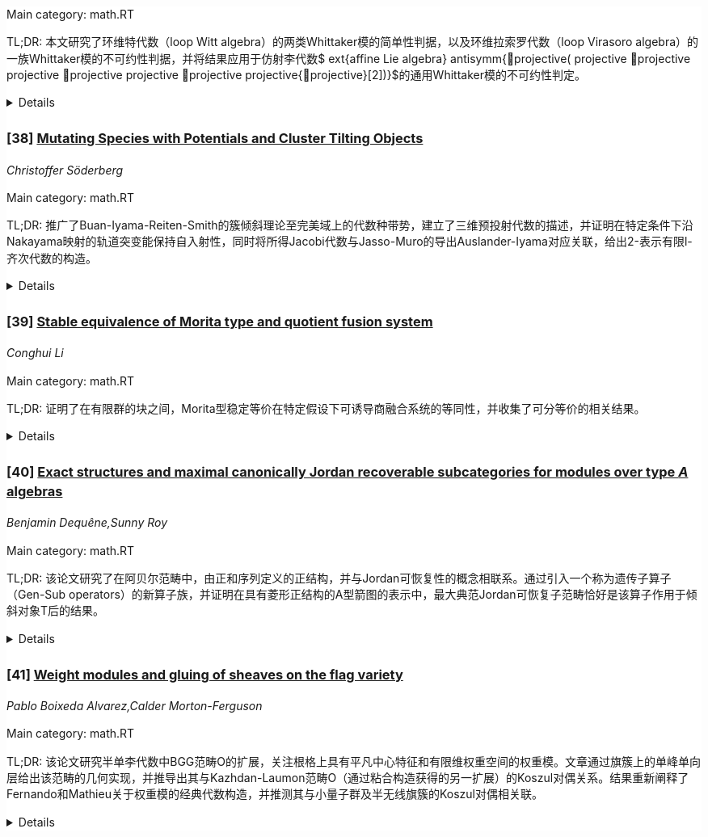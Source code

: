 Main category: math.RT

TL;DR: 本文研究了环维特代数（loop Witt algebra）的两类Whittaker模的简单性判据，以及环维拉索罗代数（loop Virasoro algebra）的一族Whittaker模的不可约性判据，并将结果应用于仿射李代数$	ext{affine Lie algebra} 
antisymm{projective(
projective projective 
projective projective 
projective projective 
projective{projective}[2])}$的通用Whittaker模的不可约性判定。


<details><summary>Details</summary></details>


### [38] [Mutating Species with Potentials and Cluster Tilting Objects](https://arxiv.org/abs/2509.24707)
*Christoffer Söderberg*

Main category: math.RT

TL;DR: 推广了Buan-Iyama-Reiten-Smith的簇倾斜理论至完美域上的代数种带势，建立了三维预投射代数的描述，并证明在特定条件下沿Nakayama映射的轨道突变能保持自入射性，同时将所得Jacobi代数与Jasso-Muro的导出Auslander-Iyama对应关联，给出2-表示有限l-齐次代数的构造。


<details><summary>Details</summary></details>


### [39] [Stable equivalence of Morita type and quotient fusion system](https://arxiv.org/abs/2509.24795)
*Conghui Li*

Main category: math.RT

TL;DR: 证明了在有限群的块之间，Morita型稳定等价在特定假设下可诱导商融合系统的等同性，并收集了可分等价的相关结果。


<details><summary>Details</summary></details>


### [40] [Exact structures and maximal canonically Jordan recoverable subcategories for modules over type $A$ algebras](https://arxiv.org/abs/2509.25012)
*Benjamin Dequêne,Sunny Roy*

Main category: math.RT

TL;DR: 该论文研究了在阿贝尔范畴中，由正和序列定义的正结构，并与Jordan可恢复性的概念相联系。通过引入一个称为遗传子算子（Gen-Sub operators）的新算子族，并证明在具有菱形正结构的A型箭图的表示中，最大典范Jordan可恢复子范畴恰好是该算子作用于倾斜对象T后的结果。


<details><summary>Details</summary></details>


### [41] [Weight modules and gluing of sheaves on the flag variety](https://arxiv.org/abs/2509.25156)
*Pablo Boixeda Alvarez,Calder Morton-Ferguson*

Main category: math.RT

TL;DR: 该论文研究半单李代数中BGG范畴O的扩展，关注根格上具有平凡中心特征和有限维权重空间的权重模。文章通过旗簇上的单峰单向层给出该范畴的几何实现，并推导出其与Kazhdan-Laumon范畴O（通过粘合构造获得的另一扩展）的Koszul对偶关系。结果重新阐释了Fernando和Mathieu关于权重模的经典代数构造，并推测其与小量子群及半无线旗簇的Koszul对偶相关联。


<details><summary>Details</summary></details>
